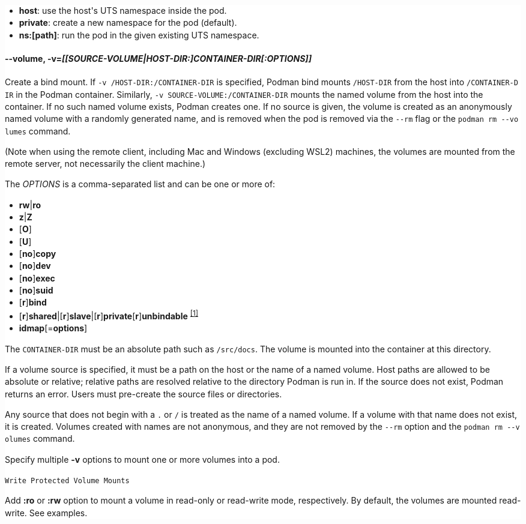 - **host**: use the host's UTS namespace inside the pod.
- **private**: create a new namespace for the pod (default).
- **ns:[path]**: run the pod in the given existing UTS namespace.

[//]: # (END   included file options/uts.pod.md)


[//]: # (BEGIN included file options/volume.md)
#### **--volume**, **-v**=*[[SOURCE-VOLUME|HOST-DIR:]CONTAINER-DIR[\:OPTIONS]]*

Create a bind mount. If `-v /HOST-DIR:/CONTAINER-DIR` is specified, Podman
bind mounts `/HOST-DIR` from the host into `/CONTAINER-DIR` in the Podman
container. Similarly, `-v SOURCE-VOLUME:/CONTAINER-DIR` mounts the named
volume from the host into the container. If no such named volume exists,
Podman creates one. If no source is given, the volume is created
as an anonymously named volume with a randomly generated name, and is
removed when the pod is removed via the `--rm` flag or
the `podman rm --volumes` command.

(Note when using the remote client, including Mac and Windows (excluding WSL2) machines, the volumes are mounted from the remote server, not necessarily the client machine.)

The _OPTIONS_ is a comma-separated list and can be one or more of:

* **rw**|**ro**
* **z**|**Z**
* [**O**]
* [**U**]
* [**no**]**copy**
* [**no**]**dev**
* [**no**]**exec**
* [**no**]**suid**
* [**r**]**bind**
* [**r**]**shared**|[**r**]**slave**|[**r**]**private**[**r**]**unbindable** <sup>[[1]](#Footnote1)</sup>
* **idmap**[=**options**]

The `CONTAINER-DIR` must be an absolute path such as `/src/docs`. The volume
is mounted into the container at this directory.

If a volume source is specified, it must be a path on the host or the name of a
named volume. Host paths are allowed to be absolute or relative; relative paths
are resolved relative to the directory Podman is run in. If the source does not
exist, Podman returns an error. Users must pre-create the source files or
directories.

Any source that does not begin with a `.` or `/` is treated as the name of
a named volume. If a volume with that name does not exist, it is created.
Volumes created with names are not anonymous, and they are not removed by the `--rm`
option and the `podman rm --volumes` command.

Specify multiple **-v** options to mount one or more volumes into a
pod.

`Write Protected Volume Mounts`

Add **\:ro** or **\:rw** option to mount a volume in read-only or
read-write mode, respectively. By default, the volumes are mounted read-write.
See examples.


[//]: # (BEGIN included file options/add-host.md)
[//]: # (END   included file options/add-host.md)
[//]: # (BEGIN included file options/blkio-weight.md)
[//]: # (END   included file options/blkio-weight.md)
[//]: # (BEGIN included file options/blkio-weight-device.md)
[//]: # (END   included file options/blkio-weight-device.md)
[//]: # (BEGIN included file options/cgroup-parent.md)
[//]: # (END   included file options/cgroup-parent.md)
[//]: # (BEGIN included file options/cpu-shares.md)
[//]: # (END   included file options/cpu-shares.md)
[//]: # (BEGIN included file options/cpuset-cpus.md)
[//]: # (END   included file options/cpuset-cpus.md)
[//]: # (BEGIN included file options/cpuset-mems.md)
[//]: # (END   included file options/cpuset-mems.md)
[//]: # (BEGIN included file options/device.md)
[//]: # (END   included file options/device.md)
[//]: # (BEGIN included file options/device-read-bps.md)
[//]: # (END   included file options/device-read-bps.md)
[//]: # (BEGIN included file options/device-write-bps.md)
[//]: # (END   included file options/device-write-bps.md)
[//]: # (BEGIN included file options/gidmap.pod.md)
[//]: # (END   included file options/gidmap.pod.md)
[//]: # (BEGIN included file options/gpus.md)
[//]: # (END   included file options/gpus.md)
[//]: # (BEGIN included file options/hostname.pod.md)
[//]: # (END   included file options/hostname.pod.md)
[//]: # (BEGIN included file options/hosts-file.md)
[//]: # (END   included file options/hosts-file.md)
[//]: # (BEGIN included file options/infra-command.md)
[//]: # (END   included file options/infra-command.md)
[//]: # (BEGIN included file options/infra-conmon-pidfile.md)
[//]: # (END   included file options/infra-conmon-pidfile.md)
[//]: # (BEGIN included file options/infra-name.md)
[//]: # (END   included file options/infra-name.md)
[//]: # (BEGIN included file options/ip.md)
[//]: # (END   included file options/ip.md)
[//]: # (BEGIN included file options/ip6.md)
[//]: # (END   included file options/ip6.md)
[//]: # (BEGIN included file options/label.md)
[//]: # (END   included file options/label.md)
[//]: # (BEGIN included file options/label-file.md)
[//]: # (END   included file options/label-file.md)
[//]: # (BEGIN included file options/mac-address.md)
[//]: # (END   included file options/mac-address.md)
[//]: # (BEGIN included file options/memory.md)
[//]: # (END   included file options/memory.md)
[//]: # (BEGIN included file options/memory-swap.md)
[//]: # (END   included file options/memory-swap.md)
[//]: # (BEGIN included file options/network.md)
[//]: # (END   included file options/network.md)
[//]: # (BEGIN included file options/network-alias.md)
[//]: # (END   included file options/network-alias.md)
[//]: # (BEGIN included file options/no-hostname.md)
[//]: # (END   included file options/no-hostname.md)
[//]: # (BEGIN included file options/no-hosts.md)
[//]: # (END   included file options/no-hosts.md)
[//]: # (BEGIN included file options/pid.pod.md)
[//]: # (END   included file options/pid.pod.md)
[//]: # (BEGIN included file options/publish.md)
[//]: # (END   included file options/publish.md)
[//]: # (BEGIN included file options/replace.md)
[//]: # (END   included file options/replace.md)
[//]: # (BEGIN included file options/restart.md)
[//]: # (END   included file options/restart.md)
[//]: # (BEGIN included file options/security-opt.md)
[//]: # (END   included file options/security-opt.md)
[//]: # (BEGIN included file options/shm-size.md)
[//]: # (END   included file options/shm-size.md)
[//]: # (BEGIN included file options/shm-size-systemd.md)
[//]: # (END   included file options/shm-size-systemd.md)
[//]: # (BEGIN included file options/subgidname.md)
[//]: # (END   included file options/subgidname.md)
[//]: # (BEGIN included file options/subuidname.md)
[//]: # (END   included file options/subuidname.md)
[//]: # (BEGIN included file options/sysctl.md)
[//]: # (END   included file options/sysctl.md)
[//]: # (BEGIN included file options/uidmap.pod.md)
[//]: # (END   included file options/uidmap.pod.md)
[//]: # (BEGIN included file options/userns.pod.md)
[//]: # (END   included file options/userns.pod.md)
[//]: # (BEGIN included file options/uts.pod.md)
[//]: # (END   included file options/volume.md)
[//]: # (BEGIN included file options/volumes-from.md)
[//]: # (END   included file options/volumes-from.md)